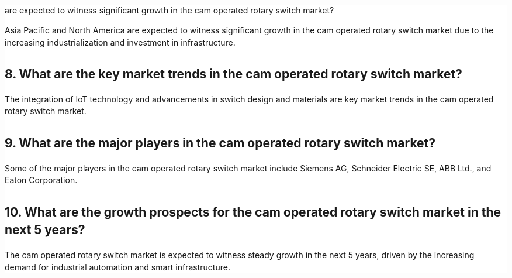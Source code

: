 are expected to witness significant growth in the cam operated rotary switch market?</h2><p>Asia Pacific and North America are expected to witness significant growth in the cam operated rotary switch market due to the increasing industrialization and investment in infrastructure.</p><h2>8. What are the key market trends in the cam operated rotary switch market?</h2><p>The integration of IoT technology and advancements in switch design and materials are key market trends in the cam operated rotary switch market.</p><h2>9. What are the major players in the cam operated rotary switch market?</h2><p>Some of the major players in the cam operated rotary switch market include Siemens AG, Schneider Electric SE, ABB Ltd., and Eaton Corporation.</p><h2>10. What are the growth prospects for the cam operated rotary switch market in the next 5 years?</h2><p>The cam operated rotary switch market is expected to witness steady growth in the next 5 years, driven by the increasing demand for industrial automation and smart infrastructure.</p></body></html></strong></p>
